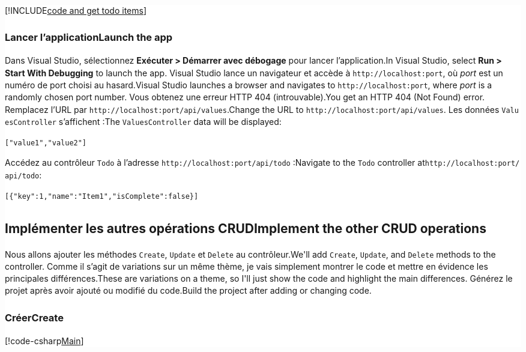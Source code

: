 [!INCLUDE[code and get todo items](../includes/webApi/getTodoItems.md)]

### <a name="launch-the-app"></a><span data-ttu-id="bec16-157">Lancer l’application</span><span class="sxs-lookup"><span data-stu-id="bec16-157">Launch the app</span></span>

<span data-ttu-id="bec16-158">Dans Visual Studio, sélectionnez **Exécuter > Démarrer avec débogage** pour lancer l’application.</span><span class="sxs-lookup"><span data-stu-id="bec16-158">In Visual Studio, select **Run > Start With Debugging** to launch the app.</span></span> <span data-ttu-id="bec16-159">Visual Studio lance un navigateur et accède à `http://localhost:port`, où *port* est un numéro de port choisi au hasard.</span><span class="sxs-lookup"><span data-stu-id="bec16-159">Visual Studio launches a browser and navigates to `http://localhost:port`, where *port* is a randomly chosen port number.</span></span> <span data-ttu-id="bec16-160">Vous obtenez une erreur HTTP 404 (introuvable).</span><span class="sxs-lookup"><span data-stu-id="bec16-160">You get an HTTP 404 (Not Found) error.</span></span>  <span data-ttu-id="bec16-161">Remplacez l’URL par `http://localhost:port/api/values`.</span><span class="sxs-lookup"><span data-stu-id="bec16-161">Change the URL to `http://localhost:port/api/values`.</span></span> <span data-ttu-id="bec16-162">Les données `ValuesController` s’affichent :</span><span class="sxs-lookup"><span data-stu-id="bec16-162">The `ValuesController` data will be displayed:</span></span>

```
["value1","value2"]
```

<span data-ttu-id="bec16-163">Accédez au contrôleur `Todo` à l’adresse `http://localhost:port/api/todo` :</span><span class="sxs-lookup"><span data-stu-id="bec16-163">Navigate to the `Todo` controller at`http://localhost:port/api/todo`:</span></span>

```
[{"key":1,"name":"Item1","isComplete":false}]
```

## <a name="implement-the-other-crud-operations"></a><span data-ttu-id="bec16-164">Implémenter les autres opérations CRUD</span><span class="sxs-lookup"><span data-stu-id="bec16-164">Implement the other CRUD operations</span></span>

<span data-ttu-id="bec16-165">Nous allons ajouter les méthodes `Create`, `Update` et `Delete` au contrôleur.</span><span class="sxs-lookup"><span data-stu-id="bec16-165">We'll add `Create`, `Update`, and `Delete` methods to the controller.</span></span> <span data-ttu-id="bec16-166">Comme il s’agit de variations sur un même thème, je vais simplement montrer le code et mettre en évidence les principales différences.</span><span class="sxs-lookup"><span data-stu-id="bec16-166">These are variations on a theme, so I'll just show the code and highlight the main differences.</span></span> <span data-ttu-id="bec16-167">Générez le projet après avoir ajouté ou modifié du code.</span><span class="sxs-lookup"><span data-stu-id="bec16-167">Build the project after adding or changing code.</span></span>

### <a name="create"></a><span data-ttu-id="bec16-168">Créer</span><span class="sxs-lookup"><span data-stu-id="bec16-168">Create</span></span>

[!code-csharp[Main](first-web-api/sample/TodoApi/Controllers/TodoController.cs?name=snippet_Create)]
